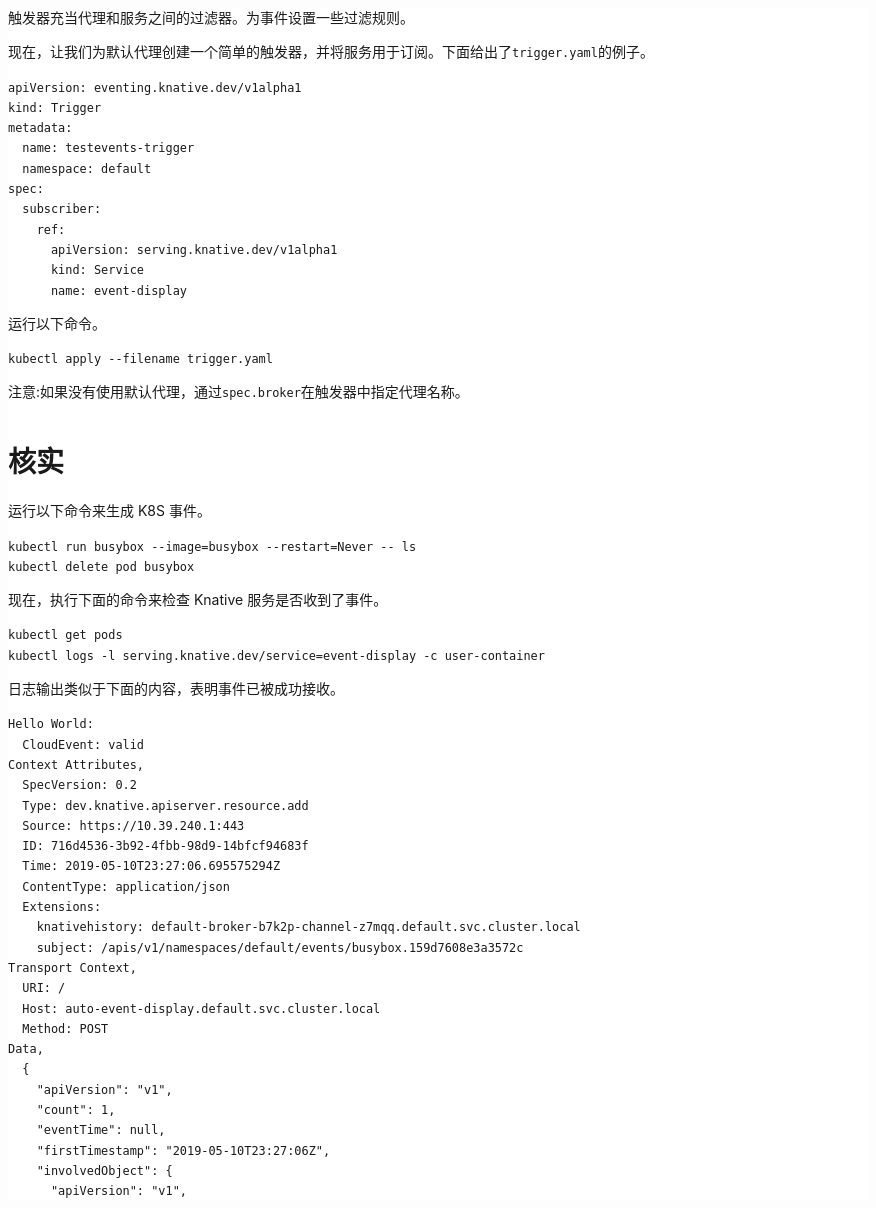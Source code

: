 触发器充当代理和服务之间的过滤器。为事件设置一些过滤规则。

现在，让我们为默认代理创建一个简单的触发器，并将服务用于订阅。下面给出了`trigger.yaml`的例子。

```
apiVersion: eventing.knative.dev/v1alpha1
kind: Trigger
metadata:
  name: testevents-trigger
  namespace: default
spec:
  subscriber:
    ref:
      apiVersion: serving.knative.dev/v1alpha1
      kind: Service
      name: event-display
```

运行以下命令。

```
kubectl apply --filename trigger.yaml
```

注意:如果没有使用默认代理，通过`spec.broker`在触发器中指定代理名称。

# 核实

运行以下命令来生成 K8S 事件。

```
kubectl run busybox --image=busybox --restart=Never -- ls
kubectl delete pod busybox
```

现在，执行下面的命令来检查 Knative 服务是否收到了事件。

```
kubectl get pods
kubectl logs -l serving.knative.dev/service=event-display -c user-container
```

日志输出类似于下面的内容，表明事件已被成功接收。

```
Hello World:  
️  CloudEvent: valid 
Context Attributes,
  SpecVersion: 0.2
  Type: dev.knative.apiserver.resource.add
  Source: https://10.39.240.1:443
  ID: 716d4536-3b92-4fbb-98d9-14bfcf94683f
  Time: 2019-05-10T23:27:06.695575294Z
  ContentType: application/json
  Extensions:
    knativehistory: default-broker-b7k2p-channel-z7mqq.default.svc.cluster.local
    subject: /apis/v1/namespaces/default/events/busybox.159d7608e3a3572c
Transport Context,
  URI: /
  Host: auto-event-display.default.svc.cluster.local
  Method: POST
Data,
  {
    "apiVersion": "v1",
    "count": 1,
    "eventTime": null,
    "firstTimestamp": "2019-05-10T23:27:06Z",
    "involvedObject": {
      "apiVersion": "v1",
```